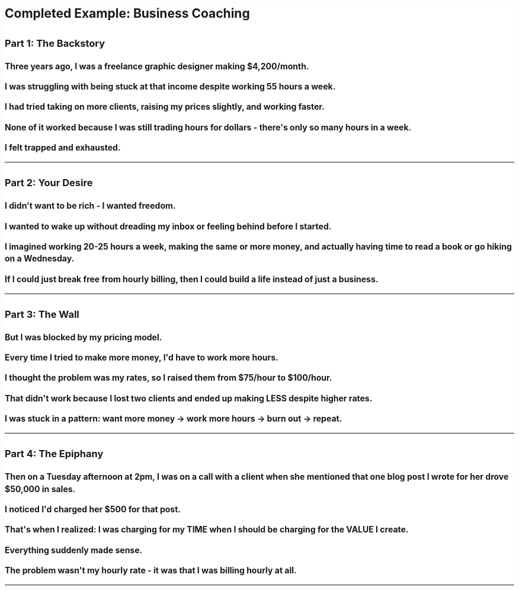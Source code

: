 
## Completed Example: Business Coaching

### Part 1: The Backstory

**Three years ago, I was a freelance graphic designer making $4,200/month.**

**I was struggling with being stuck at that income despite working 55 hours a week.**

**I had tried taking on more clients, raising my prices slightly, and working faster.**

**None of it worked because I was still trading hours for dollars - there's only so many hours in a week.**

**I felt trapped and exhausted.**

---

### Part 2: Your Desire

**I didn't want to be rich - I wanted freedom.**

**I wanted to wake up without dreading my inbox or feeling behind before I started.**

**I imagined working 20-25 hours a week, making the same or more money, and actually having time to read a book or go hiking on a Wednesday.**

**If I could just break free from hourly billing, then I could build a life instead of just a business.**

---

### Part 3: The Wall

**But I was blocked by my pricing model.**

**Every time I tried to make more money, I'd have to work more hours.**

**I thought the problem was my rates, so I raised them from $75/hour to $100/hour.**

**That didn't work because I lost two clients and ended up making LESS despite higher rates.**

**I was stuck in a pattern: want more money → work more hours → burn out → repeat.**

---

### Part 4: The Epiphany

**Then on a Tuesday afternoon at 2pm, I was on a call with a client when she mentioned that one blog post I wrote for her drove $50,000 in sales.**

**I noticed I'd charged her $500 for that post.**

**That's when I realized: I was charging for my TIME when I should be charging for the VALUE I create.**

**Everything suddenly made sense.**

**The problem wasn't my hourly rate - it was that I was billing hourly at all.**

---